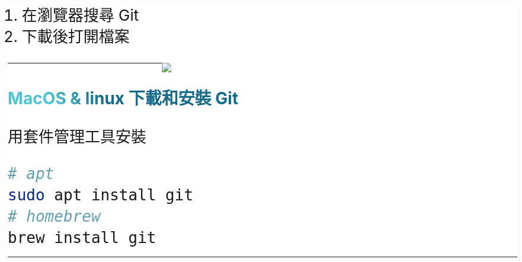 1. 在瀏覽器搜尋 Git
2. 下載後打開檔案 

![](https://cdn.discordapp.com/attachments/711916752551804989/884681694693707846/0633dc249b85316.png)

<style>
h1 {
  background-color: #2B90B6;
  background-image: linear-gradient(45deg, #4EC5D4 10%, #146b8c 20%);
  background-size: 100%;
  -webkit-background-clip: text;
  -moz-background-clip: text;
  -webkit-text-fill-color: transparent; 
  -moz-text-fill-color: transparent;
}

img{
  width:600px;
  float:right;
}

li {
  font-size: 26px;
  line-height: 36px;
}
</style>

---

# MacOS & linux 下載和安裝 Git

用套件管理工具安裝  

```sh
# apt
sudo apt install git
# homebrew
brew install git
```

<style>
h1 {
  background-color: #2B90B6;
  background-image: linear-gradient(45deg, #4EC5D4 10%, #146b8c 20%);
  background-size: 100%;
  -webkit-background-clip: text;
  -moz-background-clip: text;
  -webkit-text-fill-color: transparent; 
  -moz-text-fill-color: transparent;
}

li,p,span {
  font-size: 26px;
  line-height: 36px;
}
</style>

---